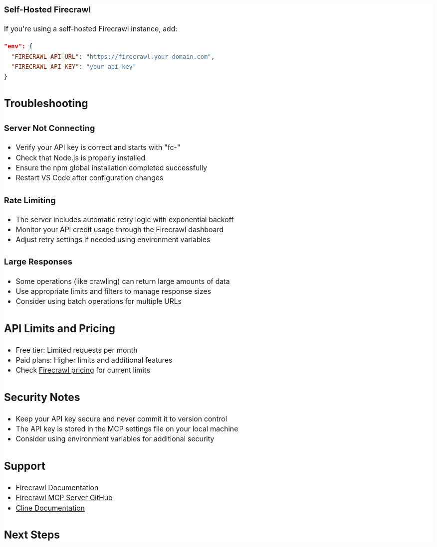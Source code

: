 ### Self-Hosted Firecrawl

If you're using a self-hosted Firecrawl instance, add:

```json
"env": {
  "FIRECRAWL_API_URL": "https://firecrawl.your-domain.com",
  "FIRECRAWL_API_KEY": "your-api-key"
}
```

## Troubleshooting

### Server Not Connecting

-   Verify your API key is correct and starts with "fc-"
-   Check that Node.js is properly installed
-   Ensure the npm global installation completed successfully
-   Restart VS Code after configuration changes

### Rate Limiting

-   The server includes automatic retry logic with exponential backoff
-   Monitor your API credit usage through the Firecrawl dashboard
-   Adjust retry settings if needed using environment variables

### Large Responses

-   Some operations (like crawling) can return large amounts of data
-   Use appropriate limits and filters to manage response sizes
-   Consider using batch operations for multiple URLs

## API Limits and Pricing

-   Free tier: Limited requests per month
-   Paid plans: Higher limits and additional features
-   Check [Firecrawl pricing](https://www.firecrawl.dev/pricing) for current limits

## Security Notes

-   Keep your API key secure and never commit it to version control
-   The API key is stored in the MCP settings file on your local machine
-   Consider using environment variables for additional security

## Support

-   [Firecrawl Documentation](https://docs.firecrawl.dev/)
-   [Firecrawl MCP Server GitHub](https://github.com/mendableai/firecrawl-mcp-server)
-   [Cline Documentation](https://docs.cline.bot/)

## Next Steps
